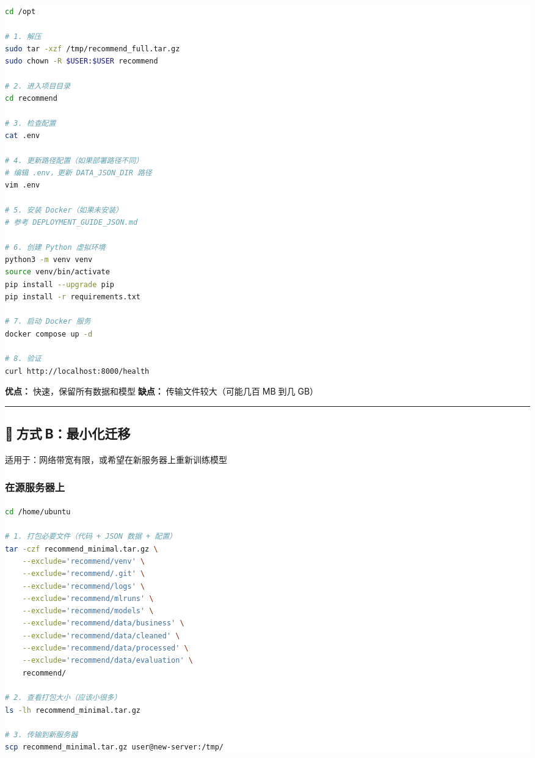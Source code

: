 ```bash
cd /opt

# 1. 解压
sudo tar -xzf /tmp/recommend_full.tar.gz
sudo chown -R $USER:$USER recommend

# 2. 进入项目目录
cd recommend

# 3. 检查配置
cat .env

# 4. 更新路径配置（如果部署路径不同）
# 编辑 .env，更新 DATA_JSON_DIR 路径
vim .env

# 5. 安装 Docker（如果未安装）
# 参考 DEPLOYMENT_GUIDE_JSON.md

# 6. 创建 Python 虚拟环境
python3 -m venv venv
source venv/bin/activate
pip install --upgrade pip
pip install -r requirements.txt

# 7. 启动 Docker 服务
docker compose up -d

# 8. 验证
curl http://localhost:8000/health
```

**优点：** 快速，保留所有数据和模型
**缺点：** 传输文件较大（可能几百 MB 到几 GB）

---

## 🎯 方式 B：最小化迁移

适用于：网络带宽有限，或希望在新服务器上重新训练模型

### 在源服务器上

```bash
cd /home/ubuntu

# 1. 打包必要文件（代码 + JSON 数据 + 配置）
tar -czf recommend_minimal.tar.gz \
    --exclude='recommend/venv' \
    --exclude='recommend/.git' \
    --exclude='recommend/logs' \
    --exclude='recommend/mlruns' \
    --exclude='recommend/models' \
    --exclude='recommend/data/business' \
    --exclude='recommend/data/cleaned' \
    --exclude='recommend/data/processed' \
    --exclude='recommend/data/evaluation' \
    recommend/

# 2. 查看打包大小（应该小很多）
ls -lh recommend_minimal.tar.gz

# 3. 传输到新服务器
scp recommend_minimal.tar.gz user@new-server:/tmp/
```